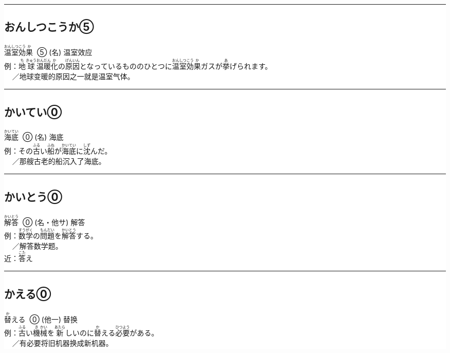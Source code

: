 - - -

## おんしつこうか⑤

<span>
  <ruby>温<rt>おん</rt>室<rt>しつ</rt>効<rt>こう</rt>果<rt>か</rt></ruby>
</span>&nbsp;⑤ (名) 温室效应
<div>
  <font> 例</font>：<ruby>地<rt>ち</rt>球<rt>きゅう</rt>温<rt>おん</rt>暖<rt>だん</rt>化<rt>か</rt>の<rt></rt>原<rt>げん</rt>因<rt>いん</rt>となっているもののひとつに<rt></rt>温<rt>おん</rt>室<rt>しつ</rt>効<rt>こう</rt>果<rt>か</rt>ガスが<rt></rt>挙<rt>あ</rt>げられます。</ruby><br>&nbsp;&nbsp;&nbsp;&nbsp;／地球变暖的原因之一就是温室气体。
</div>

- - -

## かいてい⓪

<span>
  <ruby>海<rt>かい</rt>底<rt>てい</rt></ruby>
</span>&nbsp;⓪ (名) 海底
<div>
  <font> 例</font>：<ruby>その<rt></rt>古<rt>ふる</rt>い<rt></rt>船<rt>ふね</rt>が<rt></rt>海<rt>かい</rt>底<rt>てい</rt>に<rt></rt>沈<rt>しず</rt>んだ。</ruby><br>&nbsp;&nbsp;&nbsp;&nbsp;／那艘古老的船沉入了海底。
</div>

- - -

## かいとう⓪

<span>
  <ruby>解<rt>かい</rt>答<rt>とう</rt></ruby>
</span>&nbsp;⓪ (名・他サ) 解答
<div>
  <font> 例</font>：<ruby>数<rt>すう</rt>学<rt>がく</rt>の<rt></rt>問<rt>もん</rt>題<rt>だい</rt>を<rt></rt>解<rt>かい</rt>答<rt>とう</rt>する。</ruby><br>&nbsp;&nbsp;&nbsp;&nbsp;／解答数学题。
  <br>
  <font> 近</font>：<ruby>答<rt>こた</rt>え</ruby>
</div>

- - -

## かえる⓪

<span>
  <ruby>替<rt>か</rt>える</ruby>
</span>&nbsp;⓪ (他一) 替换
<div>
  <font> 例</font>：<ruby>古<rt>ふる</rt>い<rt></rt>機<rt>き</rt>械<rt>かい</rt>を<rt></rt>新<rt>あたら</rt>しいのに<rt></rt>替<rt>か</rt>える<rt></rt>必<rt>ひつ</rt>要<rt>よう</rt>がある。</ruby><br>&nbsp;&nbsp;&nbsp;&nbsp;／有必要将旧机器换成新机器。
</div>
